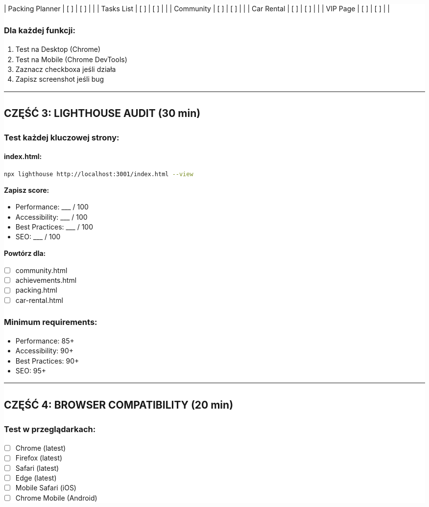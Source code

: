| Packing Planner | [ ] | [ ] | |
| Tasks List | [ ] | [ ] | |
| Community | [ ] | [ ] | |
| Car Rental | [ ] | [ ] | |
| VIP Page | [ ] | [ ] | |

### Dla każdej funkcji:
1. Test na Desktop (Chrome)
2. Test na Mobile (Chrome DevTools)
3. Zaznacz checkboxa jeśli działa
4. Zapisz screenshot jeśli bug

---

## CZĘŚĆ 3: LIGHTHOUSE AUDIT (30 min)

### Test każdej kluczowej strony:

**index.html:**
```bash
npx lighthouse http://localhost:3001/index.html --view
```
**Zapisz score:**
- Performance: ___ / 100
- Accessibility: ___ / 100
- Best Practices: ___ / 100
- SEO: ___ / 100

**Powtórz dla:**
- [ ] community.html
- [ ] achievements.html
- [ ] packing.html
- [ ] car-rental.html

### Minimum requirements:
- Performance: 85+
- Accessibility: 90+
- Best Practices: 90+
- SEO: 95+

---

## CZĘŚĆ 4: BROWSER COMPATIBILITY (20 min)

### Test w przeglądarkach:
- [ ] Chrome (latest)
- [ ] Firefox (latest)
- [ ] Safari (latest)
- [ ] Edge (latest)
- [ ] Mobile Safari (iOS)
- [ ] Chrome Mobile (Android)
